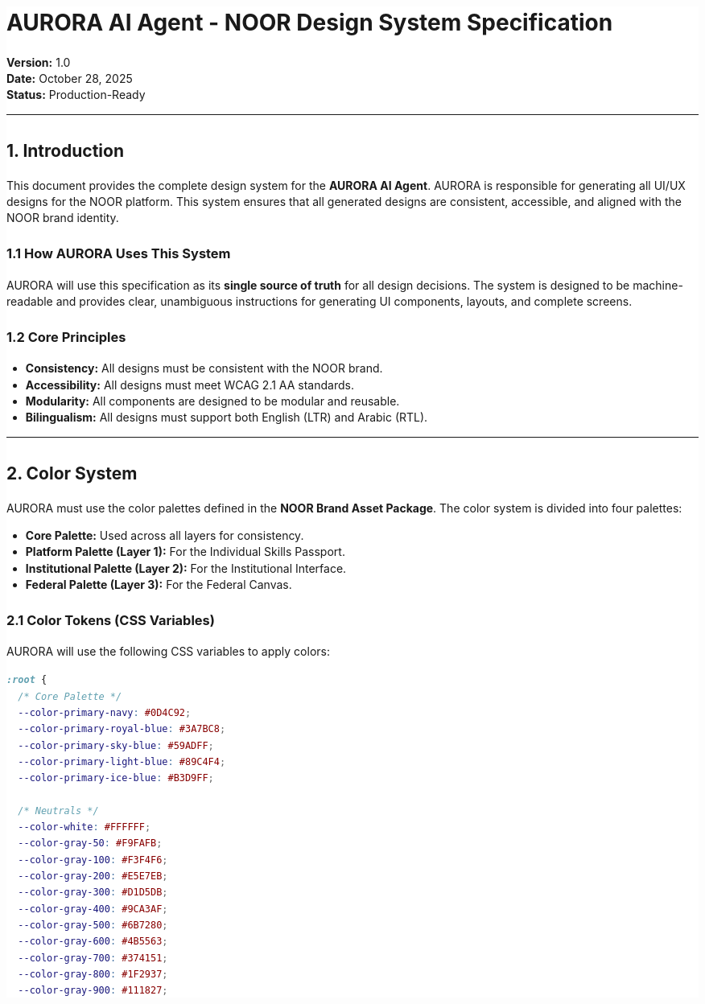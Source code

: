 # AURORA AI Agent - NOOR Design System Specification

**Version:** 1.0  
**Date:** October 28, 2025  
**Status:** Production-Ready

---

## 1. Introduction

This document provides the complete design system for the **AURORA AI Agent**. AURORA is responsible for generating all UI/UX designs for the NOOR platform. This system ensures that all generated designs are consistent, accessible, and aligned with the NOOR brand identity.

### 1.1 How AURORA Uses This System

AURORA will use this specification as its **single source of truth** for all design decisions. The system is designed to be machine-readable and provides clear, unambiguous instructions for generating UI components, layouts, and complete screens.

### 1.2 Core Principles

- **Consistency:** All designs must be consistent with the NOOR brand.
- **Accessibility:** All designs must meet WCAG 2.1 AA standards.
- **Modularity:** All components are designed to be modular and reusable.
- **Bilingualism:** All designs must support both English (LTR) and Arabic (RTL).

---

## 2. Color System

AURORA must use the color palettes defined in the **NOOR Brand Asset Package**. The color system is divided into four palettes:

- **Core Palette:** Used across all layers for consistency.
- **Platform Palette (Layer 1):** For the Individual Skills Passport.
- **Institutional Palette (Layer 2):** For the Institutional Interface.
- **Federal Palette (Layer 3):** For the Federal Canvas.

### 2.1 Color Tokens (CSS Variables)

AURORA will use the following CSS variables to apply colors:

```css
:root {
  /* Core Palette */
  --color-primary-navy: #0D4C92;
  --color-primary-royal-blue: #3A7BC8;
  --color-primary-sky-blue: #59ADFF;
  --color-primary-light-blue: #89C4F4;
  --color-primary-ice-blue: #B3D9FF;

  /* Neutrals */
  --color-white: #FFFFFF;
  --color-gray-50: #F9FAFB;
  --color-gray-100: #F3F4F6;
  --color-gray-200: #E5E7EB;
  --color-gray-300: #D1D5DB;
  --color-gray-400: #9CA3AF;
  --color-gray-500: #6B7280;
  --color-gray-600: #4B5563;
  --color-gray-700: #374151;
  --color-gray-800: #1F2937;
  --color-gray-900: #111827;
```